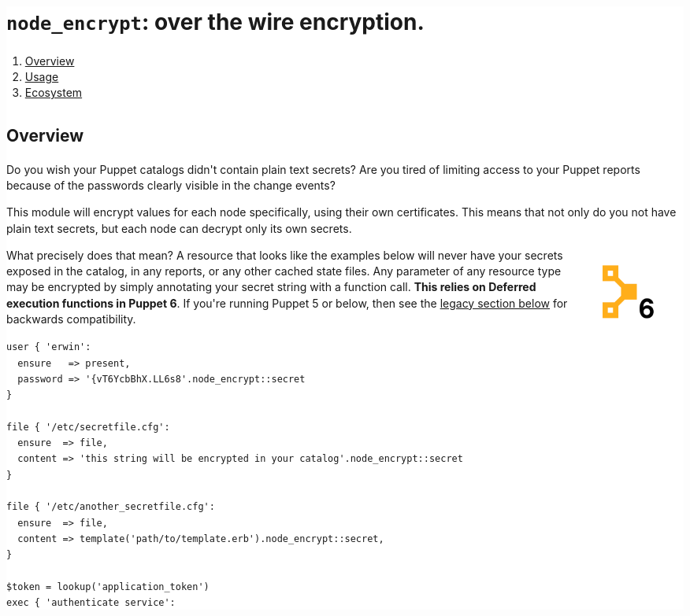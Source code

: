 # `node_encrypt`: over the wire encryption.

1. [Overview](#overview)
1. [Usage](#usage)
1. [Ecosystem](#ecosystem)

## Overview

Do you wish your Puppet catalogs didn't contain plain text secrets? Are you tired
of limiting access to your Puppet reports because of the passwords clearly
visible in the change events?

This module will encrypt values for each node specifically, using their own
certificates. This means that not only do you not have plain text secrets, but
each node can decrypt only its own secrets.

<img src="assets/puppet6.png" alt="Puppet 6 logo" align="right" width="125" height="125">

What precisely does that mean? A resource that looks like the examples below will
never have your secrets exposed in the catalog, in any reports, or any other
cached state files. Any parameter of any resource type may be encrypted  by
simply annotating your secret string with a function call. **This relies on
Deferred execution functions in Puppet 6**. If you're running Puppet 5 or
below, then see the [legacy section below](#legacy-puppet-5-and-below-support)
for backwards compatibility.

```Puppet
user { 'erwin':
  ensure   => present,
  password => '{vT6YcbBhX.LL6s8'.node_encrypt::secret
}

file { '/etc/secretfile.cfg':
  ensure  => file,
  content => 'this string will be encrypted in your catalog'.node_encrypt::secret
}

file { '/etc/another_secretfile.cfg':
  ensure  => file,
  content => template('path/to/template.erb').node_encrypt::secret,
}

$token = lookup('application_token')
exec { 'authenticate service':
```